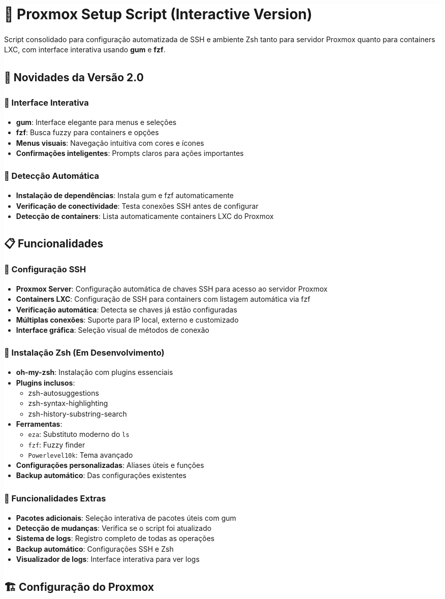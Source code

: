 # 🚀 Proxmox Setup Script (Interactive Version)

Script consolidado para configuração automatizada de SSH e ambiente Zsh tanto para servidor Proxmox quanto para containers LXC, com interface interativa usando **gum** e **fzf**.

## 🎯 Novidades da Versão 2.0

### 🎨 Interface Interativa
- **gum**: Interface elegante para menus e seleções
- **fzf**: Busca fuzzy para containers e opções
- **Menus visuais**: Navegação intuitiva com cores e ícones
- **Confirmações inteligentes**: Prompts claros para ações importantes

### 🔧 Detecção Automática
- **Instalação de dependências**: Instala gum e fzf automaticamente
- **Verificação de conectividade**: Testa conexões SSH antes de configurar
- **Detecção de containers**: Lista automaticamente containers LXC do Proxmox

## 📋 Funcionalidades

### 🔐 Configuração SSH
- **Proxmox Server**: Configuração automática de chaves SSH para acesso ao servidor Proxmox
- **Containers LXC**: Configuração de SSH para containers com listagem automática via fzf
- **Verificação automática**: Detecta se chaves já estão configuradas
- **Múltiplas conexões**: Suporte para IP local, externo e customizado
- **Interface gráfica**: Seleção visual de métodos de conexão

### 🐚 Instalação Zsh (Em Desenvolvimento)
- **oh-my-zsh**: Instalação com plugins essenciais
- **Plugins inclusos**:
  - zsh-autosuggestions
  - zsh-syntax-highlighting  
  - zsh-history-substring-search
- **Ferramentas**:
  - `eza`: Substituto moderno do `ls`
  - `fzf`: Fuzzy finder
  - `Powerlevel10k`: Tema avançado
- **Configurações personalizadas**: Aliases úteis e funções
- **Backup automático**: Das configurações existentes

### 🔧 Funcionalidades Extras
- **Pacotes adicionais**: Seleção interativa de pacotes úteis com gum
- **Detecção de mudanças**: Verifica se o script foi atualizado
- **Sistema de logs**: Registro completo de todas as operações
- **Backup automático**: Configurações SSH e Zsh
- **Visualizador de logs**: Interface interativa para ver logs

## 🏗️ Configuração do Proxmox
